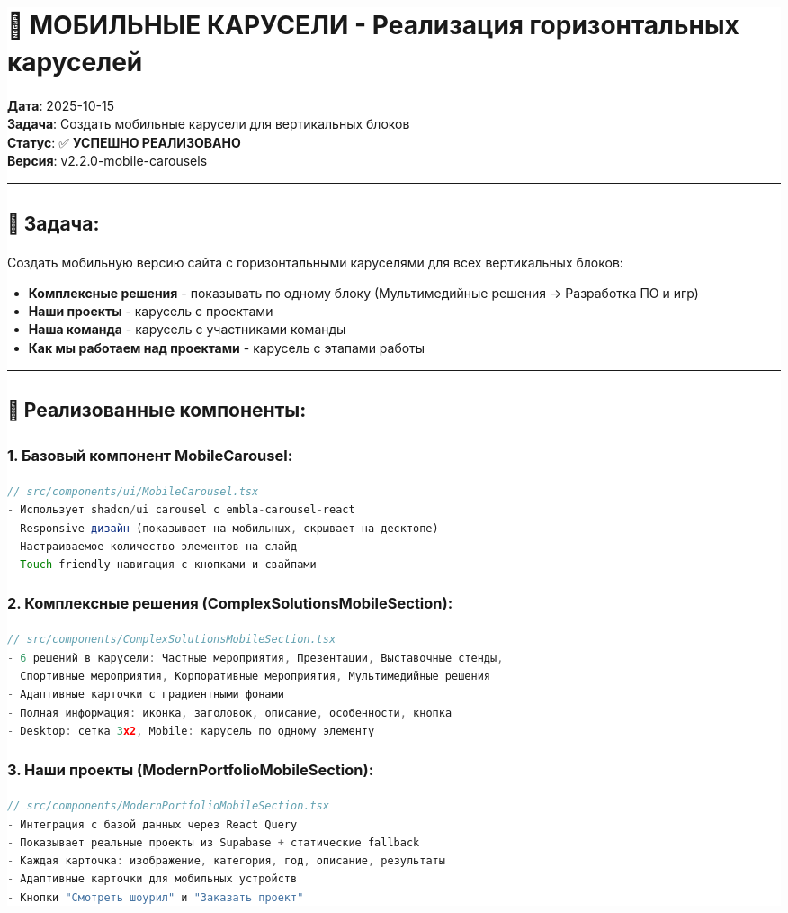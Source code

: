 # 🎨 МОБИЛЬНЫЕ КАРУСЕЛИ - Реализация горизонтальных каруселей

**Дата**: 2025-10-15  
**Задача**: Создать мобильные карусели для вертикальных блоков  
**Статус**: ✅ **УСПЕШНО РЕАЛИЗОВАНО**  
**Версия**: v2.2.0-mobile-carousels

---

## 🎯 **Задача:**

Создать мобильную версию сайта с горизонтальными каруселями для всех вертикальных блоков:
- **Комплексные решения** - показывать по одному блоку (Мультимедийные решения → Разработка ПО и игр)
- **Наши проекты** - карусель с проектами
- **Наша команда** - карусель с участниками команды
- **Как мы работаем над проектами** - карусель с этапами работы

---

## 🔧 **Реализованные компоненты:**

### **1. Базовый компонент MobileCarousel:**
```typescript
// src/components/ui/MobileCarousel.tsx
- Использует shadcn/ui carousel с embla-carousel-react
- Responsive дизайн (показывает на мобильных, скрывает на десктопе)
- Настраиваемое количество элементов на слайд
- Touch-friendly навигация с кнопками и свайпами
```

### **2. Комплексные решения (ComplexSolutionsMobileSection):**
```typescript
// src/components/ComplexSolutionsMobileSection.tsx
- 6 решений в карусели: Частные мероприятия, Презентации, Выставочные стенды, 
  Спортивные мероприятия, Корпоративные мероприятия, Мультимедийные решения
- Адаптивные карточки с градиентными фонами
- Полная информация: иконка, заголовок, описание, особенности, кнопка
- Desktop: сетка 3x2, Mobile: карусель по одному элементу
```

### **3. Наши проекты (ModernPortfolioMobileSection):**
```typescript
// src/components/ModernPortfolioMobileSection.tsx
- Интеграция с базой данных через React Query
- Показывает реальные проекты из Supabase + статические fallback
- Каждая карточка: изображение, категория, год, описание, результаты
- Адаптивные карточки для мобильных устройств
- Кнопки "Смотреть шоурил" и "Заказать проект"
```
